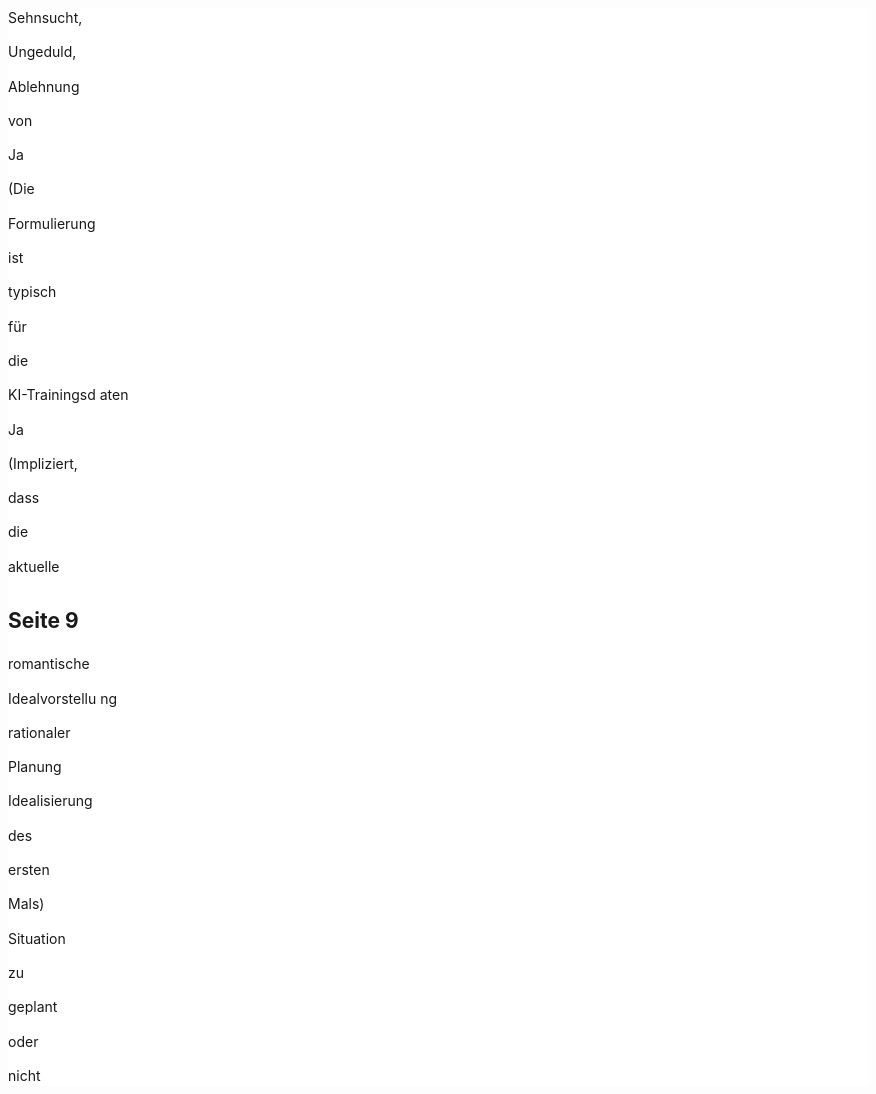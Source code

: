 Sehnsucht,

Ungeduld,

Ablehnung

von

Ja

(Die

Formulierung

ist

typisch

für

die

KI-Trainingsd
aten

Ja

(Impliziert,

dass

die

aktuelle

## Seite 9

romantische

Idealvorstellu
ng

rationaler

Planung

Idealisierung

des

ersten

Mals)

Situation

zu

geplant

oder

nicht
